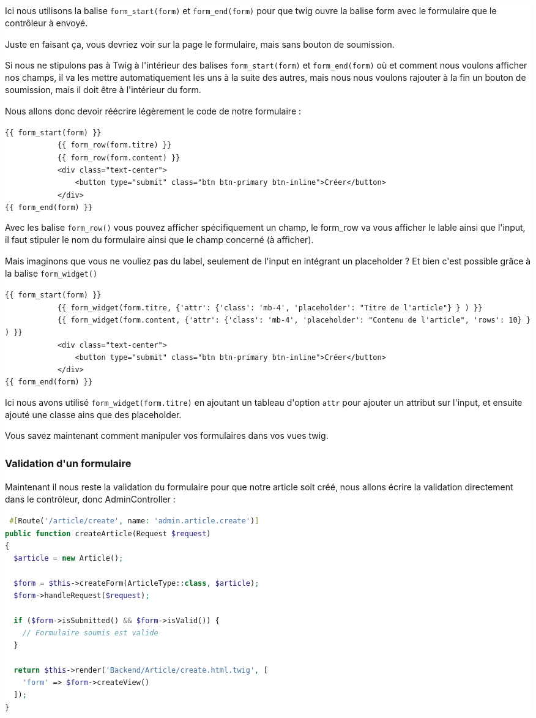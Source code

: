 Ici nous utilisons la balise `form_start(form)` et `form_end(form)` pour que twig ouvre la balise form avec le formulaire que le contrôleur à envoyé.

Juste en faisant ça, vous devriez voir sur la page le formulaire, mais sans bouton de soumission.

Si nous ne stipulons pas à Twig à l'intérieur des balises `form_start(form)` et `form_end(form)` où et comment nous voulons afficher nos champs, il va les mettre automatiquement les uns à la suite des autres, mais nous nous voulons rajouter à la fin un bouton de soumission, mais il doit être à l'intérieur du form.

Nous allons donc devoir réécrire légèrement le code de notre formulaire :

```twig
{{ form_start(form) }}
			{{ form_row(form.titre) }}
			{{ form_row(form.content) }}
			<div class="text-center">
				<button type="submit" class="btn btn-primary btn-inline">Créer</button>
			</div>
{{ form_end(form) }}
```

Avec les balise `form_row()` vous pouvez afficher spécifiquement un champ, le form_row va vous afficher le lable ainsi que l'input, il faut stipuler le nom du formulaire ainsi que le champ concerné (à afficher).

Mais imaginons que vous ne vouliez pas du label, seulement de l'input en intégrant un placeholder ? Et bien c'est possible grâce à la balise `form_widget()` 

```twig
{{ form_start(form) }}
			{{ form_widget(form.titre, {'attr': {'class': 'mb-4', 'placeholder': "Titre de l'article"} } ) }}
			{{ form_widget(form.content, {'attr': {'class': 'mb-4', 'placeholder': "Contenu de l'article", 'rows': 10} } ) }}
			<div class="text-center">
				<button type="submit" class="btn btn-primary btn-inline">Créer</button>
			</div>
{{ form_end(form) }}
```

Ici nous avons utilisé `form_widget(form.titre)` en ajoutant un tableau d'option `attr` pour ajouter un attribut sur l'input, et ensuite ajouté une classe ains que des placeholder.

Vous savez maintenant comment manipuler vos formulaires dans vos vues twig.

### Validation d'un formulaire

Maintenant il nous reste la validation du formulaire pour que notre article soit créé, nous allons écrire la validation directement dans le contrôleur, donc AdminController :

```php
 #[Route('/article/create', name: 'admin.article.create')]
public function createArticle(Request $request)
{
  $article = new Article();

  $form = $this->createForm(ArticleType::class, $article);
  $form->handleRequest($request);

  if ($form->isSubmitted() && $form->isValid()) {
    // Formulaire soumis est valide
  }

  return $this->render('Backend/Article/create.html.twig', [
    'form' => $form->createView()
  ]);
}
```
